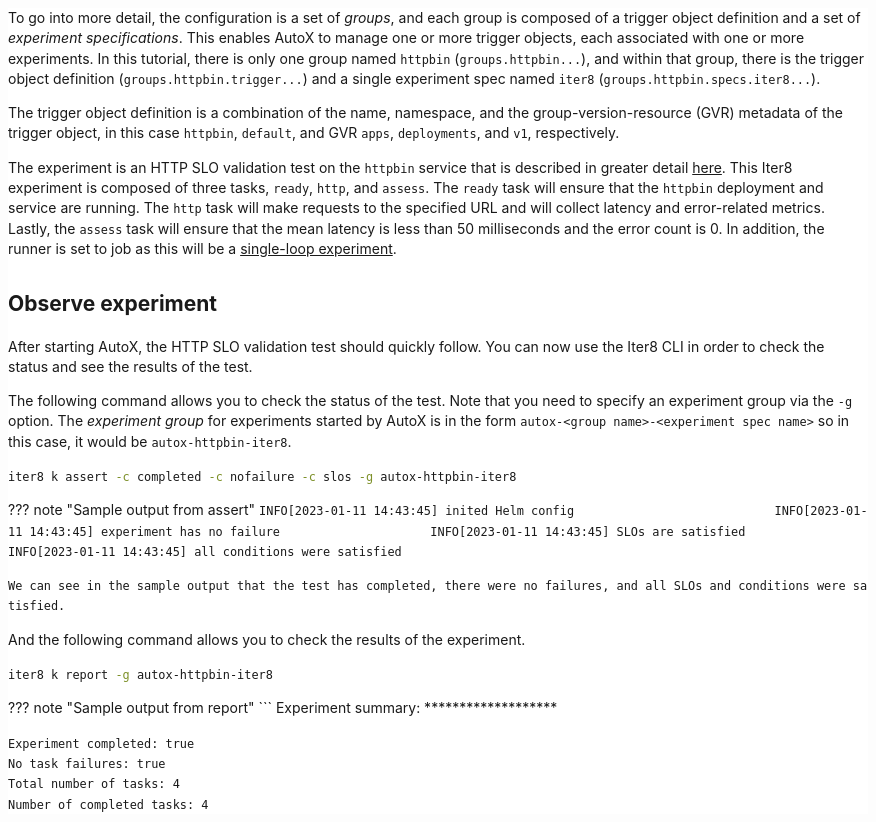 To go into more detail, the configuration is a set of *groups*, and each group is composed of a trigger object definition and a set of *experiment specifications*. This enables AutoX to manage one or more trigger objects, each associated with one or more experiments. In this tutorial, there is only one group named `httpbin` (`groups.httpbin...`), and within that group, there is the trigger object definition (`groups.httpbin.trigger...`) and a single experiment spec named `iter8` (`groups.httpbin.specs.iter8...`). 

The trigger object definition is a combination of the name, namespace, and the group-version-resource (GVR) metadata of the trigger object, in this case `httpbin`, `default`, and GVR `apps`, `deployments`, and `v1`, respectively. 

The experiment is an HTTP SLO validation test on the `httpbin` service that is described in greater detail [here](../../getting-started/your-first-experiment.md). This Iter8 experiment is composed of three tasks, `ready`, `http`, and `assess`. The `ready` task will ensure that the `httpbin` deployment and service are running. The `http` task will make requests to the specified URL and will collect latency and error-related metrics. Lastly, the `assess` task will ensure that the mean latency is less than 50 milliseconds and the error count is 0. In addition, the runner is set to job as this will be a [single-loop experiment](../../getting-started/concepts#iter8-experiment).

## Observe experiment

After starting AutoX, the HTTP SLO validation test should quickly follow. You can now use the Iter8 CLI in order to check the status and see the results of the test. 

The following command allows you to check the status of the test. Note that you need to specify an experiment group via the `-g` option. The *experiment group* for experiments started by AutoX is in the form `autox-<group name>-<experiment spec name>` so in this case, it would be `autox-httpbin-iter8`.

```bash
iter8 k assert -c completed -c nofailure -c slos -g autox-httpbin-iter8
```

??? note "Sample output from assert"
    ```
    INFO[2023-01-11 14:43:45] inited Helm config                           
    INFO[2023-01-11 14:43:45] experiment has no failure                    
    INFO[2023-01-11 14:43:45] SLOs are satisfied                           
    INFO[2023-01-11 14:43:45] all conditions were satisfied  
    ```

    We can see in the sample output that the test has completed, there were no failures, and all SLOs and conditions were satisfied.

And the following command allows you to check the results of the experiment.

```bash
iter8 k report -g autox-httpbin-iter8
```

??? note "Sample output from report"
    ```
    Experiment summary:
    *******************

    Experiment completed: true
    No task failures: true
    Total number of tasks: 4
    Number of completed tasks: 4
